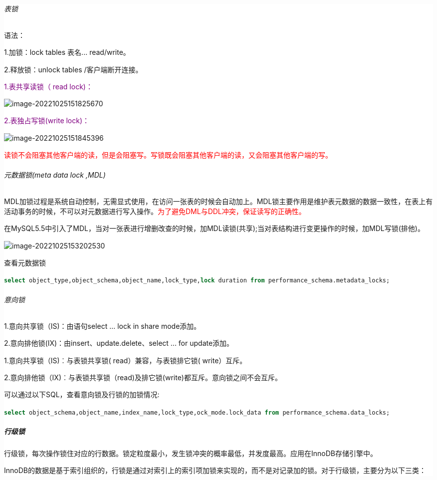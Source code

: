 ###### 表锁

语法：

1.加锁：lock tables 表名... read/write。

2.释放锁：unlock tables /客户端断开连接。

<font color='purple'>1.表共享读锁（ read lock)：</font>

![image-20221025151825670](C:\Users\WZ\AppData\Roaming\Typora\typora-user-images\image-20221025151825670.png)

<font color='purple'>2.表独占写锁(write lock)：</font>

![image-20221025151845396](C:\Users\WZ\AppData\Roaming\Typora\typora-user-images\image-20221025151845396.png)

​		<font color='red'>读锁不会阻塞其他客户端的读，但是会阻塞写。写锁既会阻塞其他客户端的读，又会阻塞其他客户端的写。</font>



###### 元数据锁(meta data lock ,MDL)

​		MDL加锁过程是系统自动控制，无需显式使用，在访问一张表的时候会自动加上。MDL锁主要作用是维护表元数据的数据一致性，在表上有活动事务的时候，不可以对元数据进行写入操作。<font color='red'>为了避免DML与DDL冲突，保证读写的正确性。</font>

​		在MySQL5.5中引入了MDL，当对一张表进行增删改查的时候，加MDL读锁(共享);当对表结构进行变更操作的时候，加MDL写锁(排他)。

![image-20221025153202530](C:\Users\WZ\AppData\Roaming\Typora\typora-user-images\image-20221025153202530.png)

查看元数据锁

```sql
select object_type,object_schema,object_name,lock_type,lock duration from performance_schema.metadata_locks;
```



###### 意向锁

1.意向共享锁（IS)：由语句select ... lock in share mode添加。

2.意向排他锁(IX)：由insert、update.delete、select ... for update添加。



1.意向共享锁（IS)︰与表锁共享锁( read）兼容，与表锁排它锁( write）互斥。

2.意向排他锁（IX)︰与表锁共享锁（read)及排它锁(write)都互斥。意向锁之间不会互斥。

可以通过以下SQL，查看意向锁及行锁的加锁情况:

```sql
select object_schema,object_name,index_name,lock_type,ock_mode.lock_data from performance_schema.data_locks;
```



##### 行级锁

​		行级锁，每次操作锁住对应的行数据。锁定粒度最小，发生锁冲突的概率最低，并发度最高。应用在InnoDB存储引擎中。

​		InnoDB的数据是基于索引组织的，行锁是通过对索引上的索引项加锁来实现的，而不是对记录加的锁。对于行级锁，主要分为以下三类：
